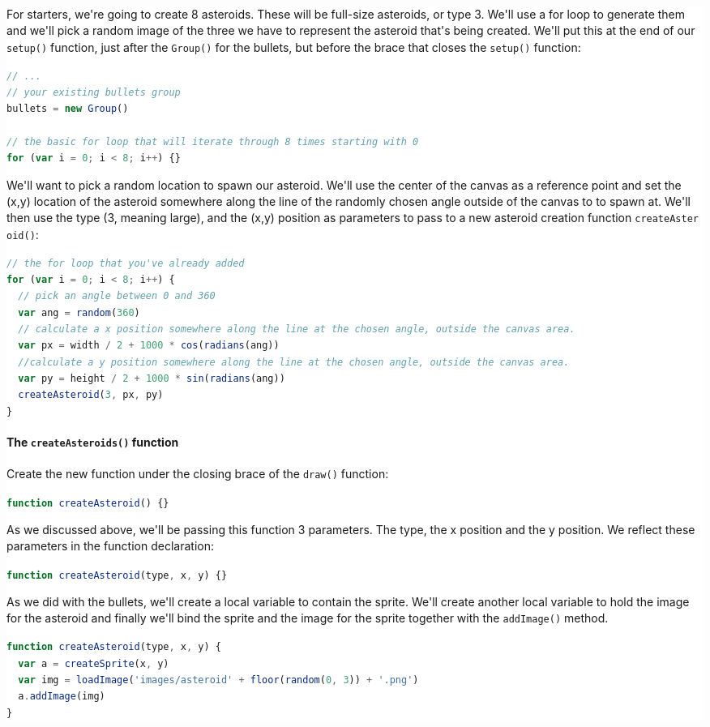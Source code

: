 For starters, we're going to create 8 asteroids. These will be full-size asteroids, or type 3. We'll use a for loop to generate them and we'll pick a random image of the three we have to represent the asteroid that's being created. We'll put this at the end of our `setup()` function, just after the `Group()` for the bullets, but before the brace that closes the `setup()` function:

```javascript
// ...
// your existing bullets group
bullets = new Group()

// the basic for loop that will iterate through 8 times starting with 0
for (var i = 0; i < 8; i++) {}
```

We'll want to pick a random location to spawn our asteroid. We'll use the center of the canvas as a reference point and set the (x,y) location of the asteroid somewhere along the line of the randomly chosen angle outside of the canvas to to spawn at. We'll then use the type (3, meaning large), and the (x,y) position as parameters to pass to a new asteroid creation function `createAsteroid()`:

```javascript
// the for loop that you've already added
for (var i = 0; i < 8; i++) {
  // pick an angle between 0 and 360
  var ang = random(360)
  // calculate a x position somewhere along the line at the chosen angle, outside the canvas area.
  var px = width / 2 + 1000 * cos(radians(ang))
  //calculate a y position somewhere along the line at the chosen angle, outside the canvas area.
  var py = height / 2 + 1000 * sin(radians(ang))
  createAsteroid(3, px, py)
}
```

#### The `createAsteroids()` function

Create the new function under the closing brace of the `draw()` function:

```javascript
function createAsteroid() {}
```

As we discussed above, we'll be passing this function 3 parameters. The type, the x position and the y position. We reflect these parameters in the function declaration:

```javascript
function createAsteroid(type, x, y) {}
```

As we did with the bullets, we'll create a local variable to contain the sprite. We'll create another local variable to hold the image for the asteroid and finally we'll bind the sprite and the image for the sprite together with the `addImage()` method.

```javascript
function createAsteroid(type, x, y) {
  var a = createSprite(x, y)
  var img = loadImage('images/asteroid' + floor(random(0, 3)) + '.png')
  a.addImage(img)
}
```
